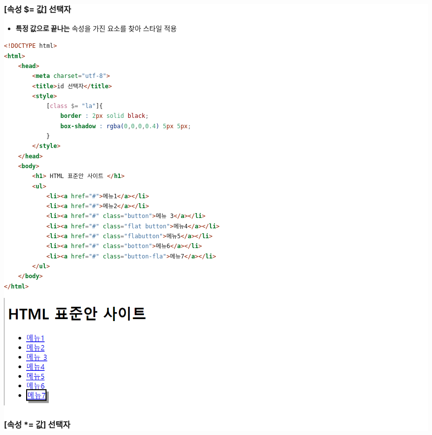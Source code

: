 ### [속성 $= 값] 선택자 

- **특정 값으로 끝나는** 속성을 가진 요소를 찾아 스타일 적용

```html
<!DOCTYPE html>
<html>
	<head>
		<meta charset="utf-8">
		<title>id 선택자</title>
		<style>
			[class $= "la"]{
				border : 2px solid black; 
				box-shadow : rgba(0,0,0,0.4) 5px 5px; 
			}
		</style>
	</head>
	<body>
		<h1> HTML 표준안 사이트 </h1>
		<ul>
			<li><a href="#">메뉴1</a></li>
			<li><a href="#">메뉴2</a></li>
			<li><a href="#" class="button">메뉴 3</a></li>
			<li><a href="#" class="flat button">메뉴4</a></li>
			<li><a href="#" class="flabutton">메뉴5</a></li>
			<li><a href="#" class="botton">메뉴6</a></li>	
			<li><a href="#" class="button-fla">메뉴7</a></li>			
		</ul>
	</body>
</html>
```

<img src="images/image-20200521164537402.png" alt="image-20200521164537402" style="zoom:67%;" />



### [속성 *= 값] 선택자 
